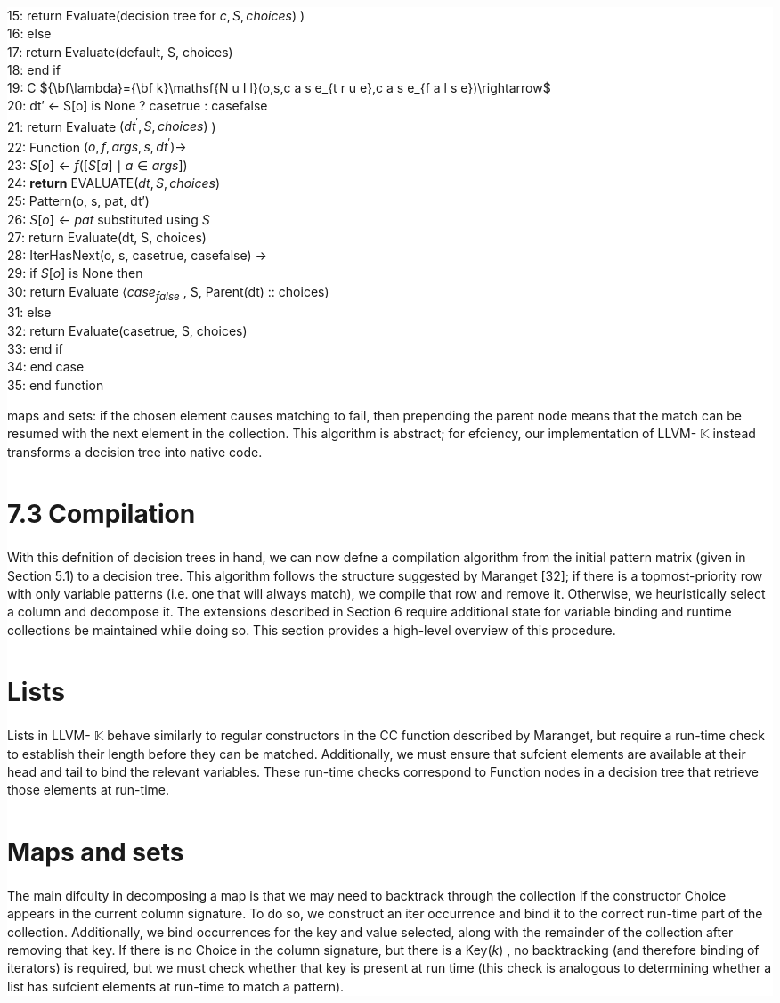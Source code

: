 15: return Evaluate(decision tree for $c,S,c h o i c e s)$ )   
16: else   
17: return Evaluate(default, S, choices)   
18: end if   
19: C ${\bf\lambda}={\bf k}\mathsf{N u I l}(o,s,c a s e_{t r u e},c a s e_{f a l s e})\rightarrow$   
20: dt′ ← S[o] is None ? casetrue : casefalse   
21: return Evaluate $(d t^{\prime},S,c h o i c e s)$ )   
22: Function $(o,f,a r g s,s,d t^{\prime})\rightarrow$   
23: $S[o]\leftarrow f([S[a]\mid a\in a r g s])$   
24: $\mathbf{return}\mathrm{~EVALUATE}(d t,S,c h o i c e s)$   
25: Pattern(o, s, pat, dt′)   
26: $S[o]\gets p a t$ substituted using $S$   
27: return Evaluate(dt, S, choices)   
28: IterHasNext(o, s, casetrue, casefalse) →   
29: if $S[o]$ is None then   
30: return Evaluate $\langle c a s e_{f a l s e}$ , S, Parent(dt) :: choices)   
31: else   
32: return Evaluate(casetrue, S, choices)   
33: end if   
34: end case   
35: end function  

maps and sets: if the chosen element causes matching to fail, then prepending the parent node means that the match can be resumed with the next element in the collection. This algorithm is abstract; for efciency, our implementation of LLVM- $\mathbb{K}$ instead transforms a decision tree into native code.  

# 7.3 Compilation  

With this defnition of decision trees in hand, we can now defne a compilation algorithm from the initial pattern matrix (given in Section 5.1) to a decision tree. This algorithm follows the structure suggested by Maranget [32]; if there is a topmost-priority row with only variable patterns (i.e. one that will always match), we compile that row and remove it. Otherwise, we heuristically select a column and decompose it. The extensions described in Section 6 require additional state for variable binding and runtime collections be maintained while doing so. This section provides a high-level overview of this procedure.  

# Lists  

Lists in LLVM- $\mathbb{K}$ behave similarly to regular constructors in the CC function described by Maranget, but require a run-time check to establish their length before they can be matched. Additionally, we must ensure that sufcient elements are available at their head and tail to bind the relevant variables. These run-time checks correspond to Function nodes in a decision tree that retrieve those elements at run-time.  

# Maps and sets  

The main difculty in decomposing a map is that we may need to backtrack through the collection if the constructor Choice appears in the current column signature. To do so, we construct an iter occurrence and bind it to the correct run-time part of the collection. Additionally, we bind occurrences for the key and value selected, along with the remainder of the collection after removing that key. If there is no Choice in the column signature, but there is a $\mathsf{K e y}(k)$ , no backtracking (and therefore binding of iterators) is required, but we must check whether that key is present at run time (this check is analogous to determining whether a list has sufcient elements at run-time to match a pattern).  
